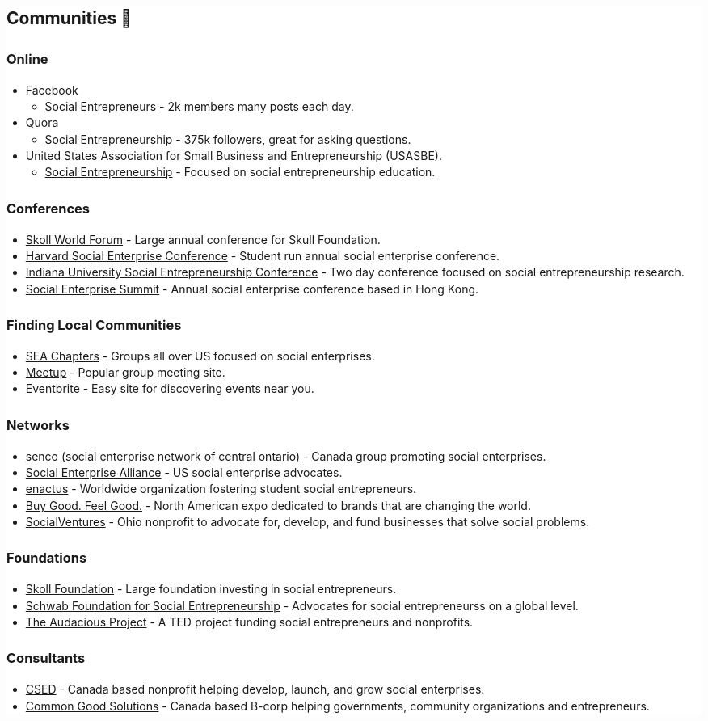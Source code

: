 ## Communities 🤝

### Online 

* Facebook
  * [Social Entrepreneurs](https://www.facebook.com/groups/socentnet/) - 2k members many posts each day.
* Quora
  * [Social Entrepreneurship](https://www.quora.com/topic/Social-Entrepreneurship) - 375k followers, great for asking questions.
* United States Association for Small Business and Entrepreneurship (USASBE).
  * [Social Entrepreneurship](https://www.usasbe.org/group/Social) - Focused on social entrepreneurship education.

### Conferences
* [Skoll World Forum](https://skoll.org/skoll-world-forum/) - Large annual conference for Skull Foundation.
* [Harvard Social Enterprise Conference](http://socialenterpriseconference.org) - Student run annual social enterprise conference.
* [Indiana University Social Entrepreneurship Conference](https://kelley.iu.edu/news-events/events/bloomington/social-entrepreneurship-conference-2019/index.cshtml) - Two day conference focused on social entrepreneurship research.
* [Social Enterprise Summit](https://www.ses.org.hk/) - Annual social enterprise conference based in Hong Kong.

### Finding Local Communities
* [SEA Chapters](https://socialenterprise.us/programs/chapter-directory/) - Groups all over US focused on social enterprises.
* [Meetup](https://www.meetup.com/) - Popular group meeting site.
* [Eventbrite](https://www.eventbrite.com/) - Easy site for discovering events near you.

### Networks
* [senco (social enterprise network of central ontario)](https://senco.io/home/) - Canada group promoting social enterprises.
* [Social Enterprise Alliance](https://socialenterprise.us/) - US social enterprise advocates.
* [enactus](https://enactus.org/) - Worldwide organization fostering student social entrepreneurs.
* [Buy Good. Feel Good.](https://buygoodfeelgood.com/) - North American expo dedicated to brands that are changing the world.
* [SocialVentures](https://socialventurescbus.com/) - Ohio nonprofit to advocate for, develop, and fund businesses that solve social problems.

### Foundations
* [Skoll Foundation](https://en.wikipedia.org/wiki/Skoll_Foundation) - Large foundation investing in social entrepreneurs.
* [Schwab Foundation for Social Entrepreneurship](https://en.wikipedia.org/wiki/Schwab_Foundation_for_Social_Entrepreneurship) - Advocates for social entrepreneurss on a global level.
* [The Audacious Project](https://audaciousproject.org/) - A TED project funding social entrepreneurs and nonprofits.

### Consultants
* [CSED](https://csedottawa.ca) - Canada based nonprofit helping develop, launch, and grow social enterprises.
* [Common Good Solutions](https://commongoodsolutions.ca) - Canada based B-corp helping governments, community organizations and entrepreneurs.
